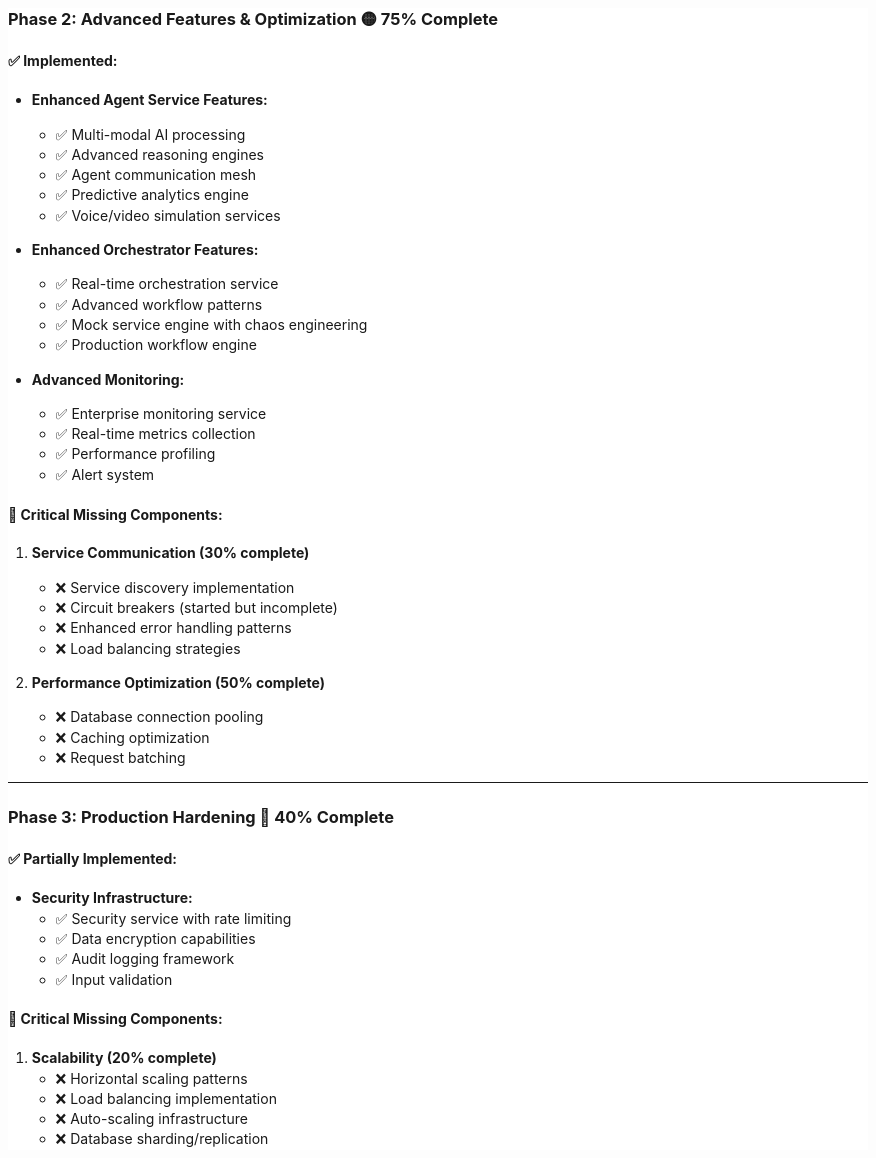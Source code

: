 
### **Phase 2: Advanced Features & Optimization** 🟡 75% Complete

#### ✅ **Implemented:**
- **Enhanced Agent Service Features:**
  - ✅ Multi-modal AI processing
  - ✅ Advanced reasoning engines
  - ✅ Agent communication mesh
  - ✅ Predictive analytics engine
  - ✅ Voice/video simulation services

- **Enhanced Orchestrator Features:**
  - ✅ Real-time orchestration service
  - ✅ Advanced workflow patterns
  - ✅ Mock service engine with chaos engineering
  - ✅ Production workflow engine

- **Advanced Monitoring:**
  - ✅ Enterprise monitoring service
  - ✅ Real-time metrics collection
  - ✅ Performance profiling
  - ✅ Alert system

#### 🔴 **Critical Missing Components:**

1. **Service Communication (30% complete)**
   - ❌ Service discovery implementation
   - ❌ Circuit breakers (started but incomplete)
   - ❌ Enhanced error handling patterns
   - ❌ Load balancing strategies

2. **Performance Optimization (50% complete)**
   - ❌ Database connection pooling
   - ❌ Caching optimization
   - ❌ Request batching

---

### **Phase 3: Production Hardening** 🔴 40% Complete

#### ✅ **Partially Implemented:**
- **Security Infrastructure:**
  - ✅ Security service with rate limiting
  - ✅ Data encryption capabilities
  - ✅ Audit logging framework
  - ✅ Input validation

#### 🔴 **Critical Missing Components:**

1. **Scalability (20% complete)**
   - ❌ Horizontal scaling patterns
   - ❌ Load balancing implementation
   - ❌ Auto-scaling infrastructure
   - ❌ Database sharding/replication
